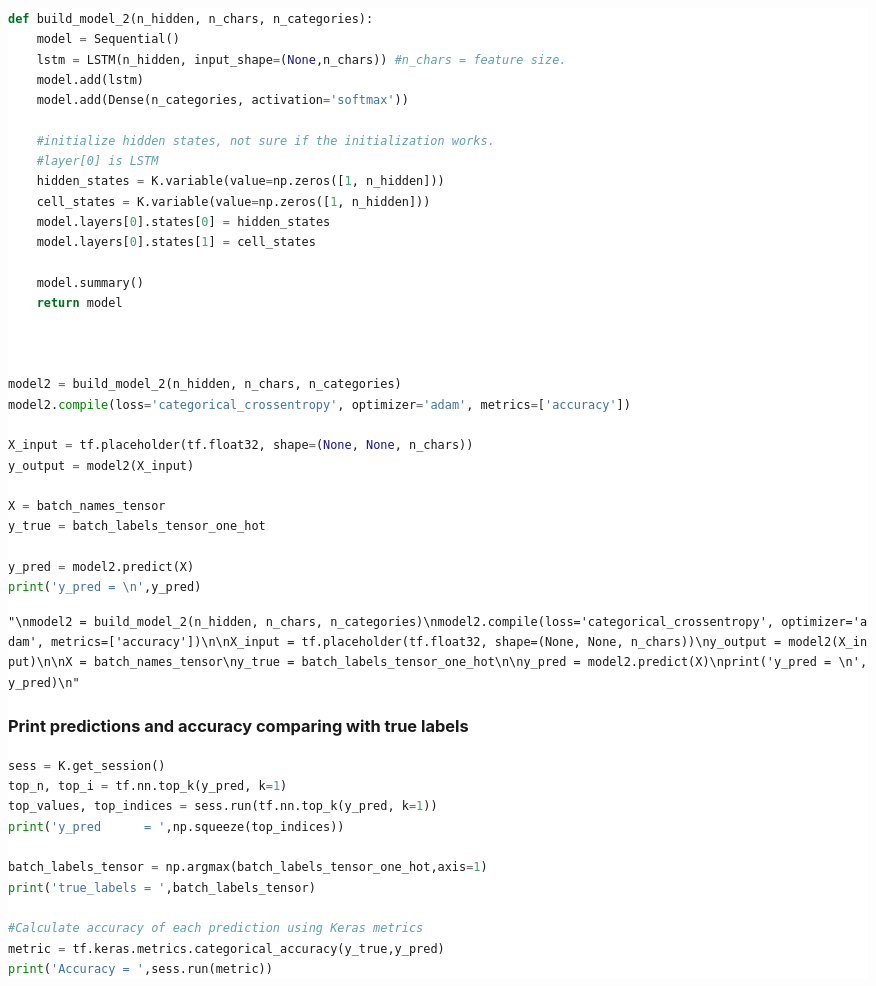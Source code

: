 
```python
def build_model_2(n_hidden, n_chars, n_categories):
    model = Sequential()
    lstm = LSTM(n_hidden, input_shape=(None,n_chars)) #n_chars = feature size.
    model.add(lstm)
    model.add(Dense(n_categories, activation='softmax'))
    
    #initialize hidden states, not sure if the initialization works.
    #layer[0] is LSTM
    hidden_states = K.variable(value=np.zeros([1, n_hidden]))
    cell_states = K.variable(value=np.zeros([1, n_hidden]))
    model.layers[0].states[0] = hidden_states
    model.layers[0].states[1] = cell_states 
    
    model.summary()
    return model



model2 = build_model_2(n_hidden, n_chars, n_categories)
model2.compile(loss='categorical_crossentropy', optimizer='adam', metrics=['accuracy'])

X_input = tf.placeholder(tf.float32, shape=(None, None, n_chars))
y_output = model2(X_input)

X = batch_names_tensor
y_true = batch_labels_tensor_one_hot

y_pred = model2.predict(X)
print('y_pred = \n',y_pred)

```




    "\nmodel2 = build_model_2(n_hidden, n_chars, n_categories)\nmodel2.compile(loss='categorical_crossentropy', optimizer='adam', metrics=['accuracy'])\n\nX_input = tf.placeholder(tf.float32, shape=(None, None, n_chars))\ny_output = model2(X_input)\n\nX = batch_names_tensor\ny_true = batch_labels_tensor_one_hot\n\ny_pred = model2.predict(X)\nprint('y_pred = \n',y_pred)\n"



### Print predictions and accuracy comparing with true labels


```python
sess = K.get_session()
top_n, top_i = tf.nn.top_k(y_pred, k=1)
top_values, top_indices = sess.run(tf.nn.top_k(y_pred, k=1))
print('y_pred      = ',np.squeeze(top_indices))

batch_labels_tensor = np.argmax(batch_labels_tensor_one_hot,axis=1)
print('true_labels = ',batch_labels_tensor)

#Calculate accuracy of each prediction using Keras metrics
metric = tf.keras.metrics.categorical_accuracy(y_true,y_pred)
print('Accuracy = ',sess.run(metric))
```
